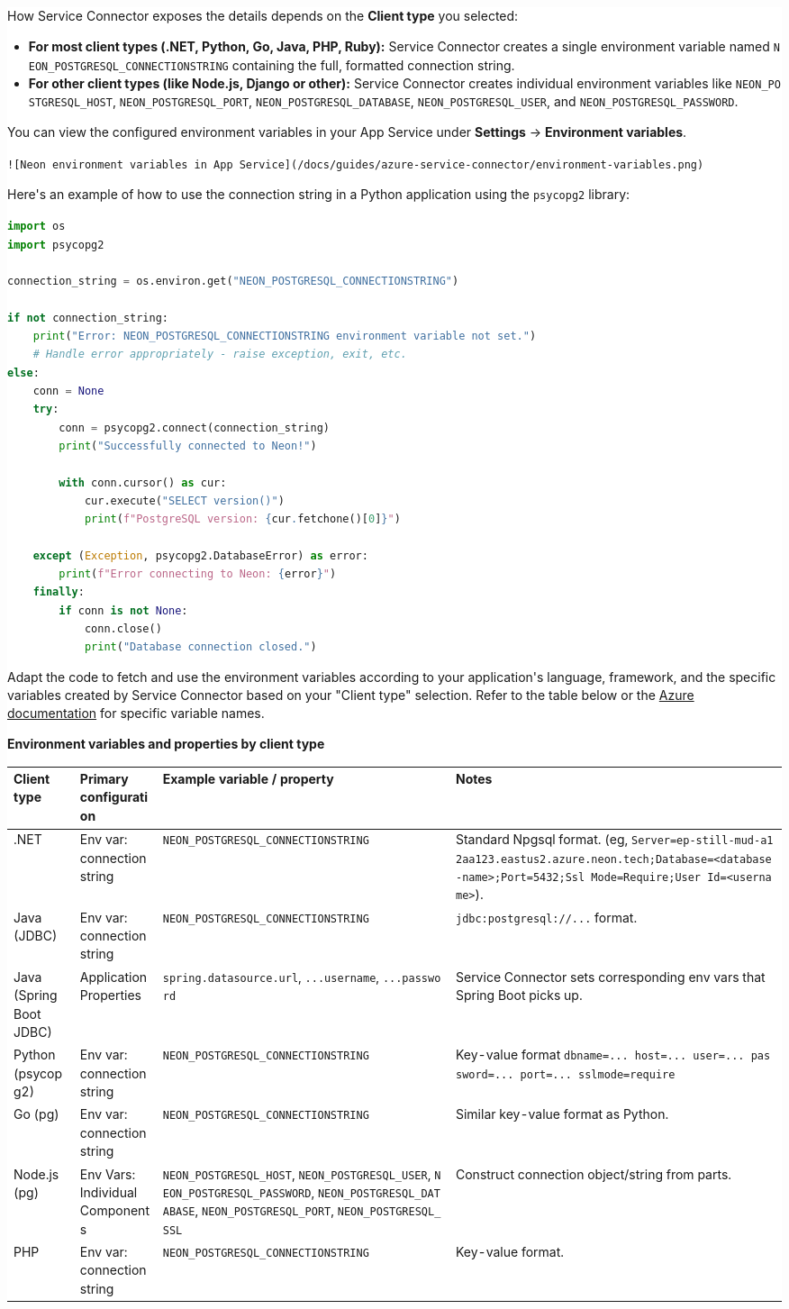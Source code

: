 How Service Connector exposes the details depends on the **Client type** you selected:

- **For most client types (.NET, Python, Go, Java, PHP, Ruby):** Service Connector creates a single environment variable named `NEON_POSTGRESQL_CONNECTIONSTRING` containing the full, formatted connection string.
- **For other client types (like Node.js, Django or other):** Service Connector creates individual environment variables like `NEON_POSTGRESQL_HOST`, `NEON_POSTGRESQL_PORT`, `NEON_POSTGRESQL_DATABASE`, `NEON_POSTGRESQL_USER`, and `NEON_POSTGRESQL_PASSWORD`.

You can view the configured environment variables in your App Service under **Settings** -> **Environment variables**.

    ![Neon environment variables in App Service](/docs/guides/azure-service-connector/environment-variables.png)

Here's an example of how to use the connection string in a Python application using the `psycopg2` library:

```python
import os
import psycopg2

connection_string = os.environ.get("NEON_POSTGRESQL_CONNECTIONSTRING")

if not connection_string:
    print("Error: NEON_POSTGRESQL_CONNECTIONSTRING environment variable not set.")
    # Handle error appropriately - raise exception, exit, etc.
else:
    conn = None
    try:
        conn = psycopg2.connect(connection_string)
        print("Successfully connected to Neon!")

        with conn.cursor() as cur:
            cur.execute("SELECT version()")
            print(f"PostgreSQL version: {cur.fetchone()[0]}")

    except (Exception, psycopg2.DatabaseError) as error:
        print(f"Error connecting to Neon: {error}")
    finally:
        if conn is not None:
            conn.close()
            print("Database connection closed.")
```

Adapt the code to fetch and use the environment variables according to your application's language, framework, and the specific variables created by Service Connector based on your "Client type" selection. Refer to the table below or the [Azure documentation](https://learn.microsoft.com/en-us/azure/service-connector/how-to-integrate-neon-postgres#default-environment-variable-names-or-application-properties-and-sample-code) for specific variable names.

**Environment variables and properties by client type**

| Client type             | Primary configuration           | Example variable / property                                                                                                                           | Notes                                                                                                                                                        |
| :---------------------- | :------------------------------ | :---------------------------------------------------------------------------------------------------------------------------------------------------- | :----------------------------------------------------------------------------------------------------------------------------------------------------------- |
| .NET                    | Env var: connection string      | `NEON_POSTGRESQL_CONNECTIONSTRING`                                                                                                                    | Standard Npgsql format. (eg, `Server=ep-still-mud-a12aa123.eastus2.azure.neon.tech;Database=<database-name>;Port=5432;Ssl Mode=Require;User Id=<username>`). |
| Java (JDBC)             | Env var: connection string      | `NEON_POSTGRESQL_CONNECTIONSTRING`                                                                                                                    | `jdbc:postgresql://...` format.                                                                                                                              |
| Java (Spring Boot JDBC) | Application Properties          | `spring.datasource.url`, `...username`, `...password`                                                                                                 | Service Connector sets corresponding env vars that Spring Boot picks up.                                                                                     |
| Python (psycopg2)       | Env var: connection string      | `NEON_POSTGRESQL_CONNECTIONSTRING`                                                                                                                    | Key-value format `dbname=... host=... user=... password=... port=... sslmode=require`                                                                        |
| Go (pg)                 | Env var: connection string      | `NEON_POSTGRESQL_CONNECTIONSTRING`                                                                                                                    | Similar key-value format as Python.                                                                                                                          |
| Node.js (pg)            | Env Vars: Individual Components | `NEON_POSTGRESQL_HOST`, `NEON_POSTGRESQL_USER`, `NEON_POSTGRESQL_PASSWORD`, `NEON_POSTGRESQL_DATABASE`, `NEON_POSTGRESQL_PORT`, `NEON_POSTGRESQL_SSL` | Construct connection object/string from parts.                                                                                                               |
| PHP                     | Env var: connection string      | `NEON_POSTGRESQL_CONNECTIONSTRING`                                                                                                                    | Key-value format.                                                                                                                                            |